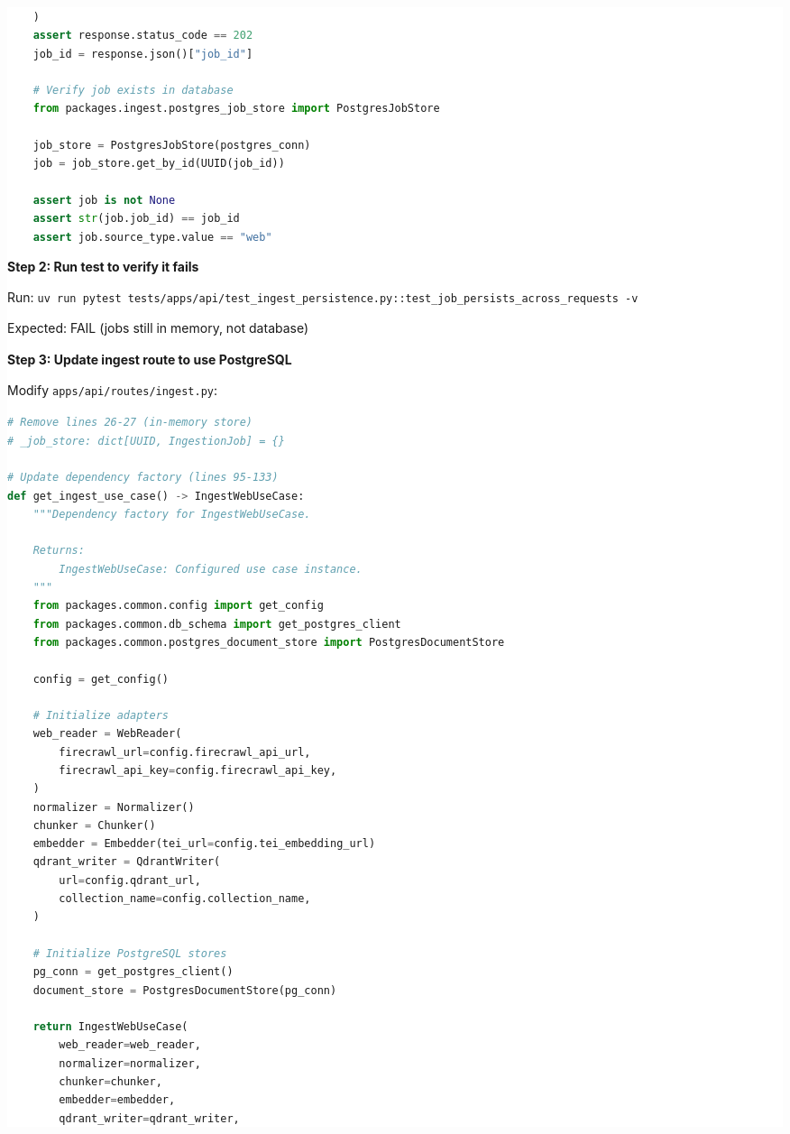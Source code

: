 ```python
    )
    assert response.status_code == 202
    job_id = response.json()["job_id"]

    # Verify job exists in database
    from packages.ingest.postgres_job_store import PostgresJobStore

    job_store = PostgresJobStore(postgres_conn)
    job = job_store.get_by_id(UUID(job_id))

    assert job is not None
    assert str(job.job_id) == job_id
    assert job.source_type.value == "web"
```

**Step 2: Run test to verify it fails**

Run: `uv run pytest tests/apps/api/test_ingest_persistence.py::test_job_persists_across_requests -v`

Expected: FAIL (jobs still in memory, not database)

**Step 3: Update ingest route to use PostgreSQL**

Modify `apps/api/routes/ingest.py`:

```python
# Remove lines 26-27 (in-memory store)
# _job_store: dict[UUID, IngestionJob] = {}

# Update dependency factory (lines 95-133)
def get_ingest_use_case() -> IngestWebUseCase:
    """Dependency factory for IngestWebUseCase.

    Returns:
        IngestWebUseCase: Configured use case instance.
    """
    from packages.common.config import get_config
    from packages.common.db_schema import get_postgres_client
    from packages.common.postgres_document_store import PostgresDocumentStore

    config = get_config()

    # Initialize adapters
    web_reader = WebReader(
        firecrawl_url=config.firecrawl_api_url,
        firecrawl_api_key=config.firecrawl_api_key,
    )
    normalizer = Normalizer()
    chunker = Chunker()
    embedder = Embedder(tei_url=config.tei_embedding_url)
    qdrant_writer = QdrantWriter(
        url=config.qdrant_url,
        collection_name=config.collection_name,
    )

    # Initialize PostgreSQL stores
    pg_conn = get_postgres_client()
    document_store = PostgresDocumentStore(pg_conn)

    return IngestWebUseCase(
        web_reader=web_reader,
        normalizer=normalizer,
        chunker=chunker,
        embedder=embedder,
        qdrant_writer=qdrant_writer,
```